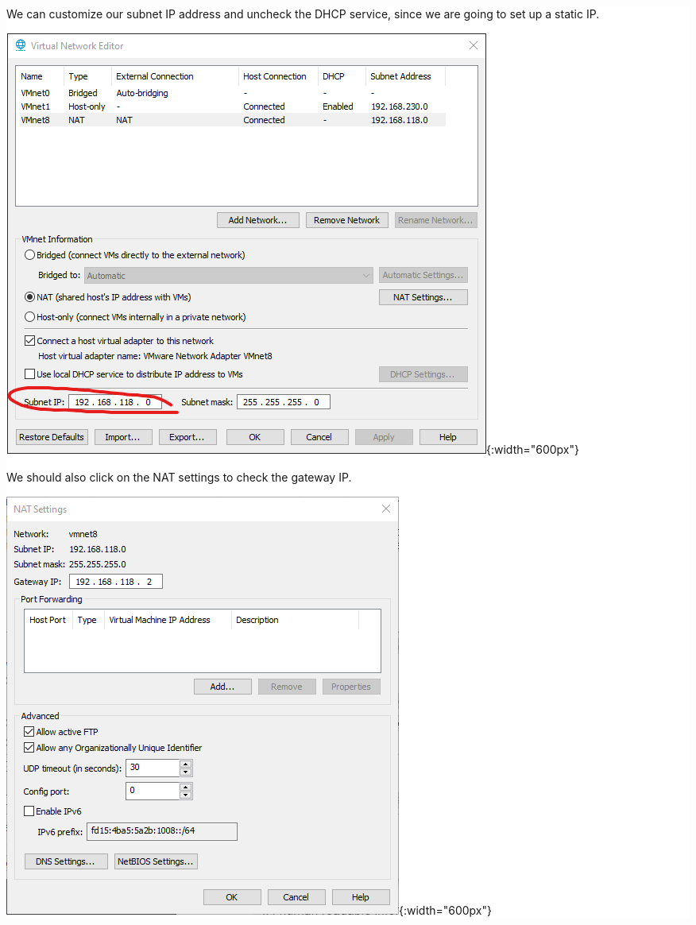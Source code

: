 We can customize our subnet IP address and uncheck the DHCP service, since we are going to set up a static IP.

![change ip address](/assets/images/2022/01/change-ip-address.png){:width="600px"}

We should also click on the NAT settings to check the gateway IP.

![NAT settings](/assets/images/2022/01/nat-settings.png){:width="600px"}
